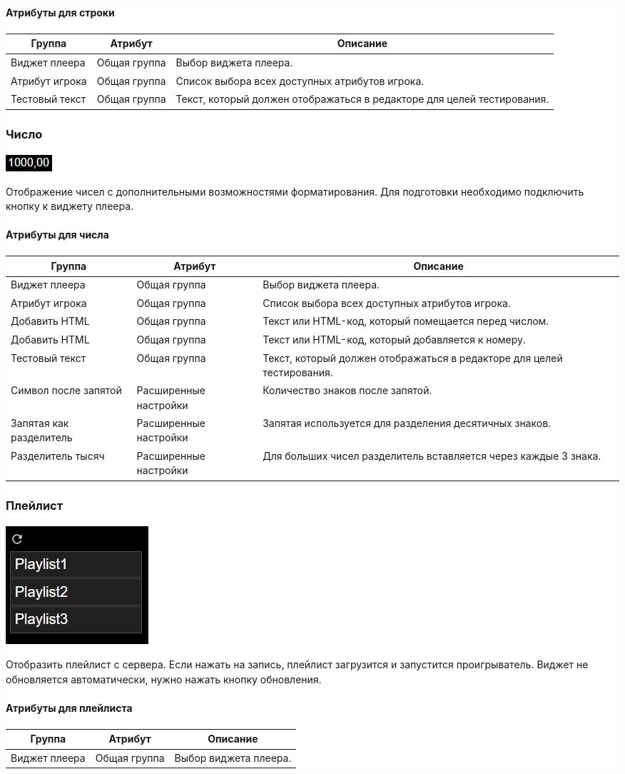 #### Атрибуты для строки
| Группа | Атрибут | Описание |
| ---------------- | ------------- | ----------------------------------------------------------------- |
| Виджет плеера | Общая группа | Выбор виджета плеера. |
| Атрибут игрока | Общая группа | Список выбора всех доступных атрибутов игрока. |
| Тестовый текст | Общая группа | Текст, который должен отображаться в редакторе для целей тестирования. |

### Число
![Число](../../../en/adapterref/iobroker.squeezeboxrpc/widgets/squeezeboxrpc/img/number.png)

Отображение чисел с дополнительными возможностями форматирования. Для подготовки необходимо подключить кнопку к виджету плеера.

#### Атрибуты для числа
| Группа | Атрибут | Описание |
| --------------------- | ----------------- | ----------------------------------------------------------------- |
| Виджет плеера | Общая группа | Выбор виджета плеера. |
| Атрибут игрока | Общая группа | Список выбора всех доступных атрибутов игрока. |
| Добавить HTML | Общая группа | Текст или HTML-код, который помещается перед числом. |
| Добавить HTML | Общая группа | Текст или HTML-код, который добавляется к номеру. |
| Тестовый текст | Общая группа | Текст, который должен отображаться в редакторе для целей тестирования. |
| Символ после запятой | Расширенные настройки | Количество знаков после запятой. |
| Запятая как разделитель | Расширенные настройки | Запятая используется для разделения десятичных знаков. |
| Разделитель тысяч | Расширенные настройки | Для больших чисел разделитель вставляется через каждые 3 знака. |

### Плейлист
![Плейлист](../../../en/adapterref/iobroker.squeezeboxrpc/widgets/squeezeboxrpc/img/playlist.png)

Отобразить плейлист с сервера. Если нажать на запись, плейлист загрузится и запустится проигрыватель.
Виджет не обновляется автоматически, нужно нажать кнопку обновления.

#### Атрибуты для плейлиста
| Группа | Атрибут | Описание |
| ------------- | ------------- | ------------------------------- |
| Виджет плеера | Общая группа | Выбор виджета плеера. |
